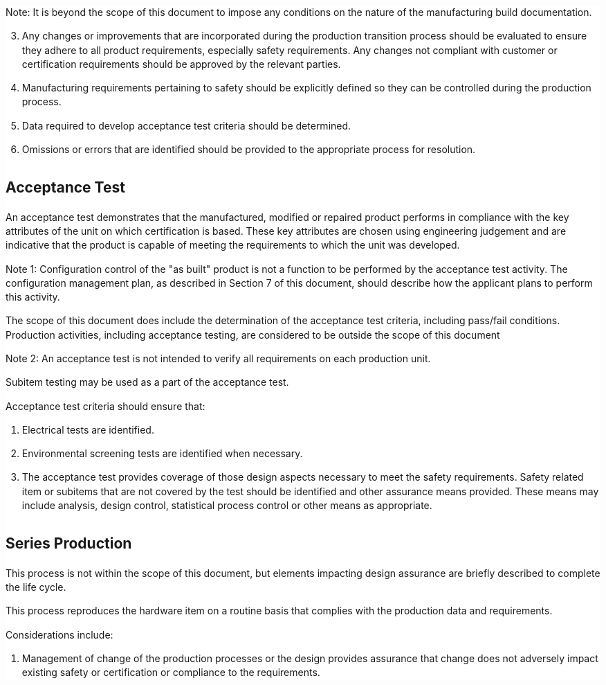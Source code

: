    Note: It is beyond the scope of this document to impose any conditions on the nature of the manufacturing build documentation.

3. Any changes or improvements that are incorporated during the production transition process should be evaluated to ensure they adhere to all product requirements, especially safety requirements. Any changes not compliant with customer or certification requirements should be approved by the relevant parties.

4. Manufacturing requirements pertaining to safety should be explicitly defined so they can be controlled during the production process.

5. Data required to develop acceptance test criteria should be determined.

6. Omissions or errors that are identified should be provided to the appropriate process for resolution.

## Acceptance Test

An acceptance test demonstrates that the manufactured, modified or repaired product performs in compliance with the key attributes of the unit on which certification is based. These key attributes are chosen using engineering judgement and are indicative that the product is capable of meeting the requirements to which the unit was developed.

Note 1: Configuration control of the "as built" product is not a function to be performed by the acceptance test activity. The configuration management plan, as described in Section 7 of this document, should describe how the applicant plans to perform this activity.

The scope of this document does include the determination of the acceptance test criteria, including pass/fail conditions. Production activities, including acceptance testing, are considered to be outside the scope of this document

Note 2: An acceptance test is not intended to verify all requirements on each production unit.

Subitem testing may be used as a part of the acceptance test.

Acceptance test criteria should ensure that:

1. Electrical tests are identified.

2. Environmental screening tests are identified when necessary.

3. The acceptance test provides coverage of those design aspects necessary to meet the safety requirements. Safety related item or subitems that are not covered by the test should be identified and other assurance means provided. These means may include analysis, design control, statistical process control or other means as appropriate.

## Series Production

This process is not within the scope of this document, but elements impacting design assurance are briefly described to complete the life cycle.

This process reproduces the hardware item on a routine basis that complies with the production data and requirements.

Considerations include:

1. Management of change of the production processes or the design provides assurance that change does not adversely impact existing safety or certification or compliance to the requirements.
